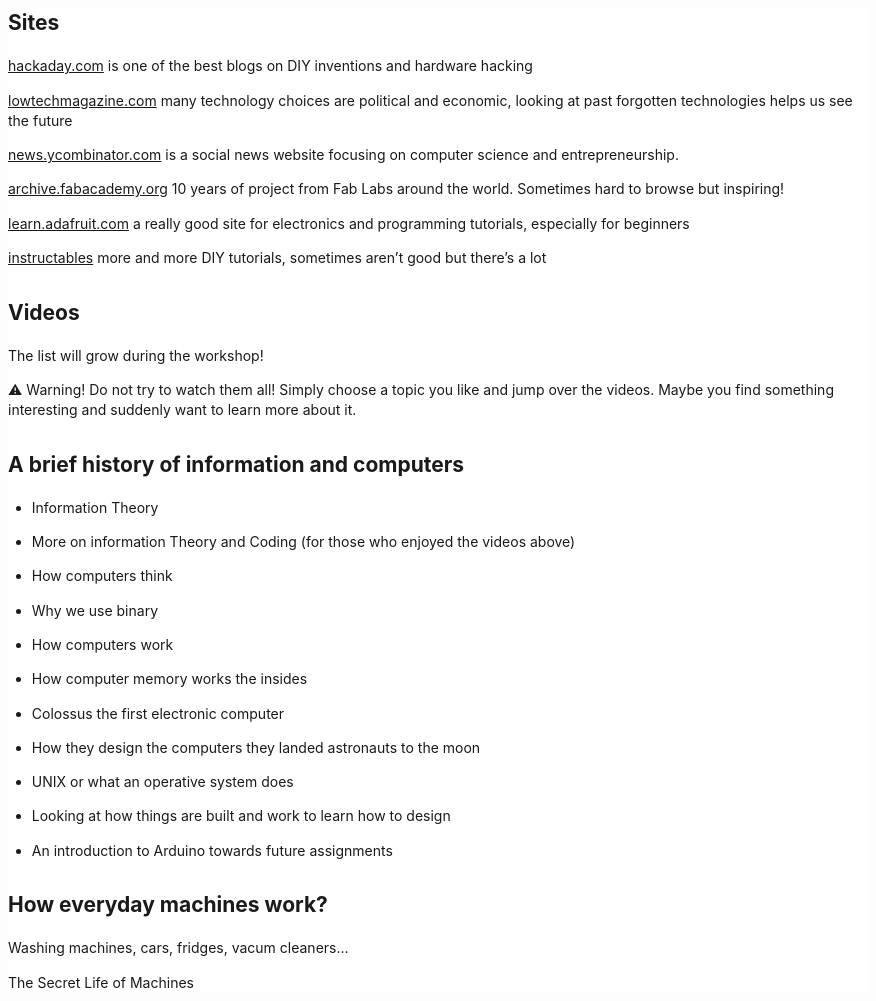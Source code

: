 ## Sites
[hackaday.com](https://hackaday.com/) is one of the best blogs on DIY inventions and hardware hacking

[lowtechmagazine.com](https://www.lowtechmagazine.com/) many technology choices are political and economic, looking at past forgotten technologies helps us see the future

[news.ycombinator.com](https://http//news.ycombinator.com) is a social news website focusing on computer science and entrepreneurship.

[archive.fabacademy.org](https://http//news.ycombinator.com) 10 years of project from Fab Labs around the world. Sometimes hard to browse but inspiring!

[learn.adafruit.com](https://learn.adafruit.com/) a really good site for electronics and programming tutorials, especially for beginners

[instructables](https://learn.adafruit.com/) more and more DIY tutorials, sometimes aren’t good but there’s a lot

## Videos
The list will grow during the workshop!

:warning: Warning! Do not try to watch them all! Simply choose a topic you like and jump over the videos. Maybe you find something interesting and suddenly want to learn more about it.

## A brief history of information and computers
- Information Theory

- More on information Theory and Coding (for those who enjoyed the videos above)

- How computers think

- Why we use binary

- How computers work

- How computer memory works the insides

- Colossus the first electronic computer

- How they design the computers they landed astronauts to the moon

- UNIX or what an operative system does

- Looking at how things are built and work to learn how to design

- An introduction to Arduino towards future assignments

## How everyday machines work?
Washing machines, cars, fridges, vacum cleaners…

The Secret Life of Machines
